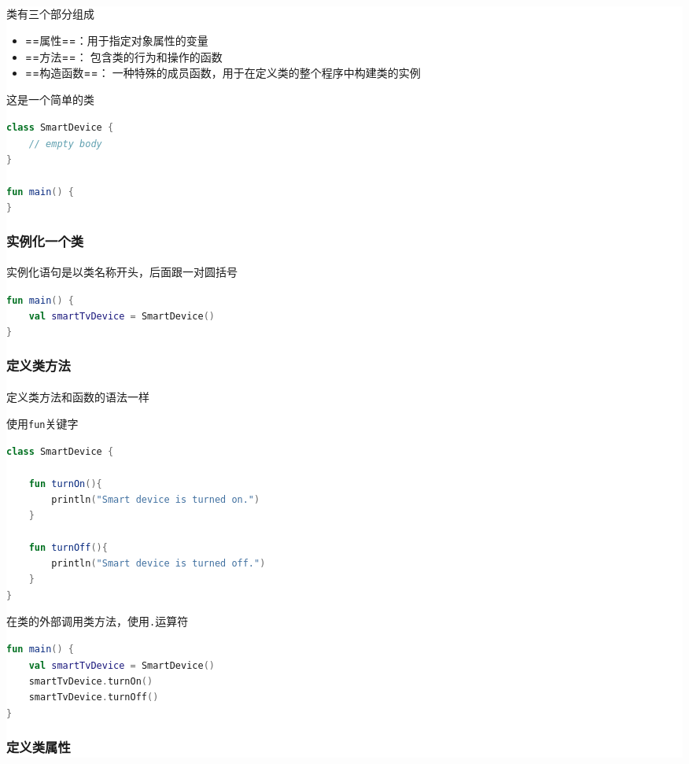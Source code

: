 类有三个部分组成

- ==属性==：用于指定对象属性的变量
- ==方法==： 包含类的行为和操作的函数
- ==构造函数==： 一种特殊的成员函数，用于在定义类的整个程序中构建类的实例

这是一个简单的类

```kotlin
class SmartDevice {
    // empty body
}

fun main() {
}
```

### 实例化一个类

实例化语句是以类名称开头，后面跟一对圆括号

```kotlin
fun main() {
    val smartTvDevice = SmartDevice()
}
```

### 定义类方法

定义类方法和函数的语法一样

使用`fun`关键字

```kotlin
class SmartDevice {

    fun turnOn(){
        println("Smart device is turned on.")
    }

    fun turnOff(){
        println("Smart device is turned off.")
    }
}
```

在类的外部调用类方法，使用`.`运算符

```kotlin
fun main() {
    val smartTvDevice = SmartDevice()
    smartTvDevice.turnOn()
    smartTvDevice.turnOff()
}
```

### 定义类属性
